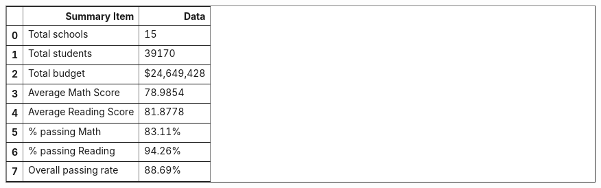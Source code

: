 


<div>
<style>
    .dataframe thead tr:only-child th {
        text-align: right;
    }

    .dataframe thead th {
        text-align: left;
    }

    .dataframe tbody tr th {
        vertical-align: top;
    }
</style>
<table border="1" class="dataframe">
  <thead>
    <tr style="text-align: right;">
      <th></th>
      <th>Summary Item</th>
      <th>Data</th>
    </tr>
  </thead>
  <tbody>
    <tr>
      <th>0</th>
      <td>Total schools</td>
      <td>15</td>
    </tr>
    <tr>
      <th>1</th>
      <td>Total students</td>
      <td>39170</td>
    </tr>
    <tr>
      <th>2</th>
      <td>Total budget</td>
      <td>$24,649,428</td>
    </tr>
    <tr>
      <th>3</th>
      <td>Average Math Score</td>
      <td>78.9854</td>
    </tr>
    <tr>
      <th>4</th>
      <td>Average Reading Score</td>
      <td>81.8778</td>
    </tr>
    <tr>
      <th>5</th>
      <td>% passing Math</td>
      <td>83.11%</td>
    </tr>
    <tr>
      <th>6</th>
      <td>% passing Reading</td>
      <td>94.26%</td>
    </tr>
    <tr>
      <th>7</th>
      <td>Overall passing rate</td>
      <td>88.69%</td>
    </tr>